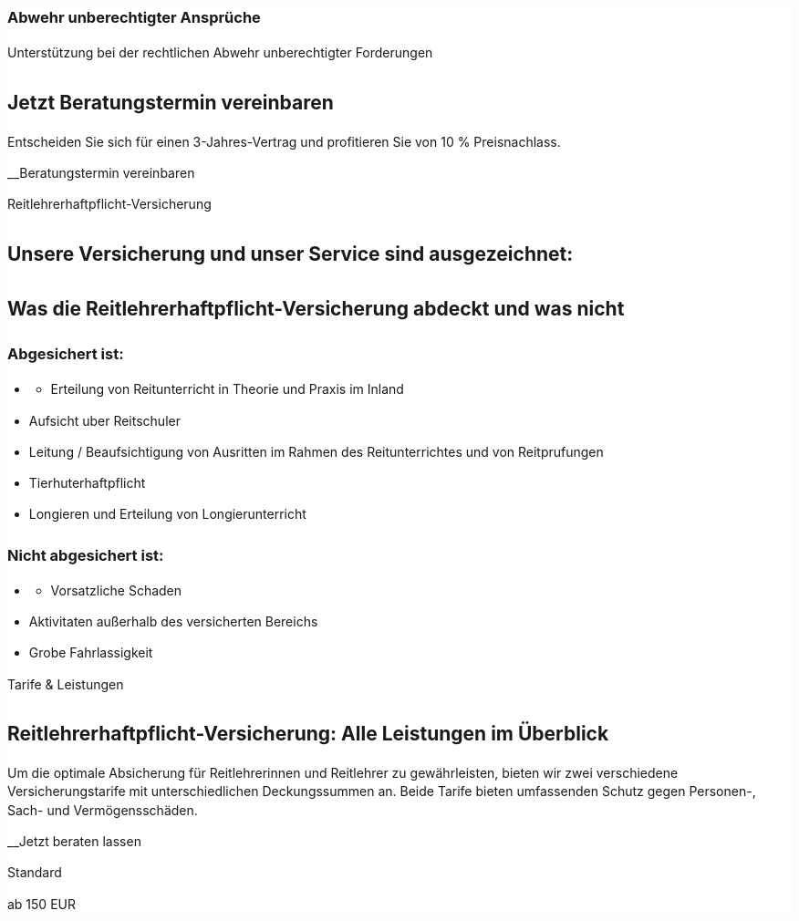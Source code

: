 ###  Abwehr unberechtigter Ansprüche

Unterstützung bei der rechtlichen Abwehr unberechtigter Forderungen

##  Jetzt Beratungstermin vereinbaren

Entscheiden Sie sich für einen 3-Jahres-Vertrag und profitieren Sie von 10 %
Preisnachlass.

__Beratungstermin vereinbaren

Reitlehrerhaftpflicht-Ver­si­che­rung

##  Unsere Versicherung und unser Service sind aus­ge­zeich­net:

##  Was die Reitlehrerhaftpflicht-Versicherung abdeckt und was nicht

### Abgesichert ist:

  *   * Erteilung von Reitunterricht in Theorie und Praxis im Inland

  * Aufsicht uber Reitschuler

  * Leitung / Beaufsichtigung von Ausritten im Rahmen des Reitunterrichtes und von Reitprufungen

  * Tierhuterhaftpflicht

  * Longieren und Erteilung von Longierunterricht

### Nicht abgesichert ist:

  *   * Vorsatzliche Schaden

  * Aktivitaten außerhalb des versicherten Bereichs

  * Grobe Fahrlassigkeit

Tarife & Leistungen

##  Reitlehrerhaftpflicht-Versicherung: Alle Leistungen im Überblick

Um die optimale Absicherung für Reitlehrerinnen und Reitlehrer zu
gewährleisten, bieten wir zwei verschiedene Versicherungstarife mit
unterschiedlichen Deckungssummen an. Beide Tarife bieten umfassenden Schutz
gegen Personen-, Sach- und Vermögensschäden.

__Jetzt beraten lassen

Standard

ab 150 EUR
